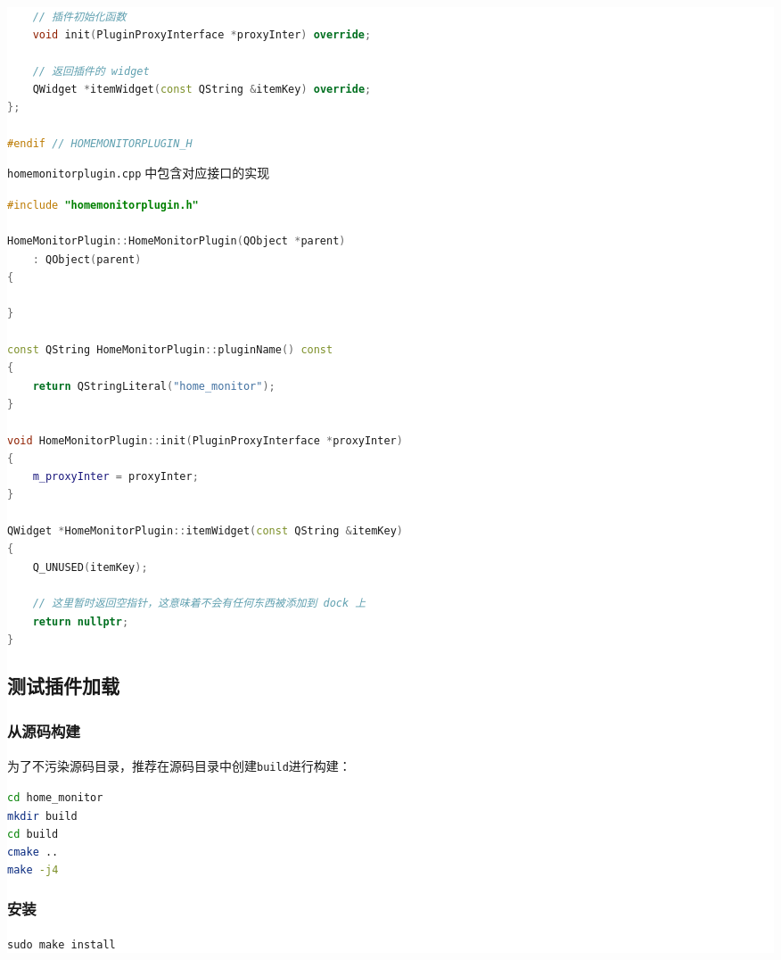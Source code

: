 ``` c++
    // 插件初始化函数
    void init(PluginProxyInterface *proxyInter) override;

    // 返回插件的 widget
    QWidget *itemWidget(const QString &itemKey) override;
};

#endif // HOMEMONITORPLUGIN_H
```

`homemonitorplugin.cpp` 中包含对应接口的实现

``` c++
#include "homemonitorplugin.h"

HomeMonitorPlugin::HomeMonitorPlugin(QObject *parent)
    : QObject(parent)
{

}

const QString HomeMonitorPlugin::pluginName() const
{
    return QStringLiteral("home_monitor");
}

void HomeMonitorPlugin::init(PluginProxyInterface *proxyInter)
{
    m_proxyInter = proxyInter;
}

QWidget *HomeMonitorPlugin::itemWidget(const QString &itemKey)
{
    Q_UNUSED(itemKey);

    // 这里暂时返回空指针，这意味着不会有任何东西被添加到 dock 上
    return nullptr;
}
```

## 测试插件加载
### 从源码构建
为了不污染源码目录，推荐在源码目录中创建`build`进行构建：

``` sh
cd home_monitor
mkdir build
cd build
cmake ..
make -j4
```
### 安装
```
sudo make install
```

